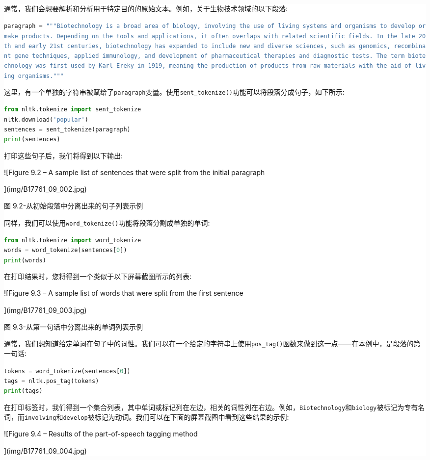 通常，我们会想要解析和分析用于特定目的的原始文本。例如，关于生物技术领域的以下段落:

```py
paragraph = """Biotechnology is a broad area of biology, involving the use of living systems and organisms to develop or make products. Depending on the tools and applications, it often overlaps with related scientific fields. In the late 20th and early 21st centuries, biotechnology has expanded to include new and diverse sciences, such as genomics, recombinant gene techniques, applied immunology, and development of pharmaceutical therapies and diagnostic tests. The term biotechnology was first used by Karl Ereky in 1919, meaning the production of products from raw materials with the aid of living organisms."""
```

这里，有一个单独的字符串被赋给了`paragraph`变量。使用`sent_tokenize()`功能可以将段落分成句子，如下所示:

```py
from nltk.tokenize import sent_tokenize
nltk.download('popular')
sentences = sent_tokenize(paragraph)
print(sentences)
```

打印这些句子后，我们将得到以下输出:

![Figure 9.2 – A sample list of sentences that were split from the initial paragraph

](img/B17761_09_002.jpg)

图 9.2-从初始段落中分离出来的句子列表示例

同样，我们可以使用`word_tokenize()`功能将段落分割成单独的单词:

```py
from nltk.tokenize import word_tokenize
words = word_tokenize(sentences[0])
print(words)
```

在打印结果时，您将得到一个类似于以下屏幕截图所示的列表:

![Figure 9.3 – A sample list of words that were split from the first sentence

](img/B17761_09_003.jpg)

图 9.3-从第一句话中分离出来的单词列表示例

通常，我们想知道给定单词在句子中的词性。我们可以在一个给定的字符串上使用`pos_tag()`函数来做到这一点——在本例中，是段落的第一句话:

```py
tokens = word_tokenize(sentences[0])
tags = nltk.pos_tag(tokens)
print(tags)
```

在打印标签时，我们得到一个集合列表，其中单词或标记列在左边，相关的词性列在右边。例如，`Biotechnology`和`biology`被标记为专有名词，而`involving`和`develop`被标记为动词。我们可以在下面的屏幕截图中看到这些结果的示例:

![Figure 9.4 – Results of the part-of-speech tagging method

](img/B17761_09_004.jpg)

